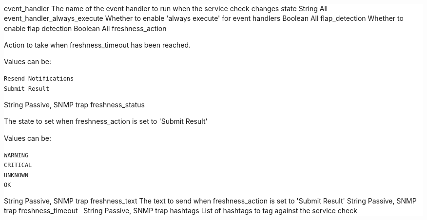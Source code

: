 </tr>
<tr class="even">
<td align="left">event_handler</td>
<td align="left">The name of the event handler to run when the service check changes state</td>
<td align="left">String</td>
<td align="left">All</td>
</tr>
<tr class="odd">
<td align="left">event_handler_always_execute</td>
<td align="left"><span>Whether to enable 'always execute' for event handlers</span></td>
<td align="left">Boolean</td>
<td align="left">All</td>
</tr>
<tr class="even">
<td align="left">flap_detection</td>
<td align="left">Whether to enable flap detection</td>
<td align="left">Boolean</td>
<td align="left">All</td>
</tr>
<tr class="odd">
<td align="left">freshness_action</td>
<td align="left"><p>Action to take when freshness_timeout has been reached.</p>
<p>Values can be:</p>
<div class="code panel pdl" style="border-width: 1px;">
<div class="codeContent panelContent pdl">
<pre class="syntaxhighlighter-pre" data-syntaxhighlighter-params="brush: java; gutter: false; theme: Confluence" data-theme="Confluence"><code>Resend Notifications
Submit Result</code></pre>
</div>
</div></td>
<td align="left">String</td>
<td align="left">Passive, SNMP trap</td>
</tr>
<tr class="even">
<td align="left">freshness_status</td>
<td align="left"><p>The state to set when freshness_action is set to 'Submit Result'</p>
<p>Values can be:</p>
<div class="code panel pdl" style="border-width: 1px;">
<div class="codeContent panelContent pdl">
<pre class="syntaxhighlighter-pre" data-syntaxhighlighter-params="brush: java; gutter: false; theme: Confluence" data-theme="Confluence"><code>WARNING
CRITICAL
UNKNOWN
OK</code></pre>
</div>
</div></td>
<td align="left">String</td>
<td align="left">Passive, SNMP trap</td>
</tr>
<tr class="odd">
<td align="left">freshness_text</td>
<td align="left">The text to send when freshness_action is set to 'Submit Result'</td>
<td align="left">String</td>
<td align="left">Passive, SNMP trap</td>
</tr>
<tr class="even">
<td align="left">freshness_timeout</td>
<td align="left"> </td>
<td align="left">String</td>
<td align="left">Passive, SNMP trap</td>
</tr>
<tr class="odd">
<td align="left">hashtags</td>
<td align="left">List of hashtags to tag against the service check</td>